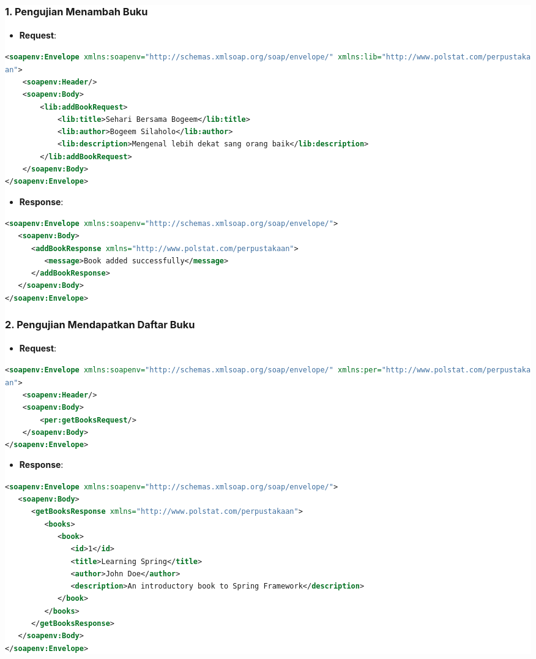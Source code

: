 ### 1. Pengujian Menambah Buku
- **Request**:
```xml
<soapenv:Envelope xmlns:soapenv="http://schemas.xmlsoap.org/soap/envelope/" xmlns:lib="http://www.polstat.com/perpustakaan">
    <soapenv:Header/>
    <soapenv:Body>
        <lib:addBookRequest>
            <lib:title>Sehari Bersama Bogeem</lib:title>
            <lib:author>Bogeem Silaholo</lib:author>
            <lib:description>Mengenal lebih dekat sang orang baik</lib:description>
        </lib:addBookRequest>
    </soapenv:Body>
</soapenv:Envelope>
```
- **Response**:
```xml
<soapenv:Envelope xmlns:soapenv="http://schemas.xmlsoap.org/soap/envelope/">
   <soapenv:Body>
      <addBookResponse xmlns="http://www.polstat.com/perpustakaan">
         <message>Book added successfully</message>
      </addBookResponse>
   </soapenv:Body>
</soapenv:Envelope>
```

### 2. Pengujian Mendapatkan Daftar Buku
- **Request**:
```xml
<soapenv:Envelope xmlns:soapenv="http://schemas.xmlsoap.org/soap/envelope/" xmlns:per="http://www.polstat.com/perpustakaan">
    <soapenv:Header/>
    <soapenv:Body>
        <per:getBooksRequest/>
    </soapenv:Body>
</soapenv:Envelope>
```
- **Response**:
```xml
<soapenv:Envelope xmlns:soapenv="http://schemas.xmlsoap.org/soap/envelope/">
   <soapenv:Body>
      <getBooksResponse xmlns="http://www.polstat.com/perpustakaan">
         <books>
            <book>
               <id>1</id>
               <title>Learning Spring</title>
               <author>John Doe</author>
               <description>An introductory book to Spring Framework</description>
            </book>
         </books>
      </getBooksResponse>
   </soapenv:Body>
</soapenv:Envelope>
```
